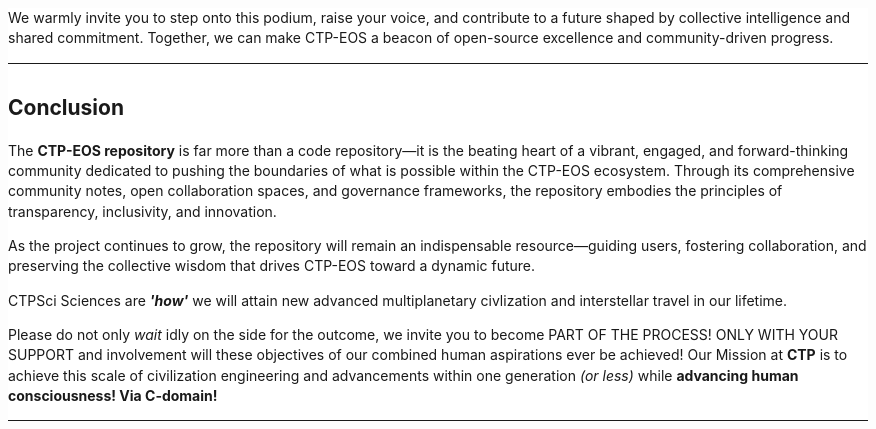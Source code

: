 We warmly invite you to step onto this podium, raise your voice, and contribute to a future shaped by collective intelligence and shared commitment. Together, we can make CTP-EOS a beacon of open-source excellence and community-driven progress.

---

## Conclusion

The **CTP-EOS repository** is far more than a code repository—it is the beating heart of a vibrant, engaged, and forward-thinking community dedicated to pushing the boundaries of what is possible within the CTP-EOS ecosystem. Through its comprehensive community notes, open collaboration spaces, and governance frameworks, the repository embodies the principles of transparency, inclusivity, and innovation.

As the project continues to grow, the repository will remain an indispensable resource—guiding users, fostering collaboration, and preserving the collective wisdom that drives CTP-EOS toward a dynamic future.  


CTPSci Sciences are ***'how'*** we will attain new advanced multiplanetary civlization and interstellar travel in our lifetime.   

Please do not only *wait* idly on the side for the outcome, we invite you to become PART OF THE PROCESS! ONLY WITH YOUR SUPPORT and involvement will these objectives of our combined human aspirations ever be achieved! Our Mission at **CTP** is to achieve this scale of civilization engineering and advancements within one generation *(or less)* while **advancing human consciousness! Via C-domain!**

---

<div style="text-align:center;">